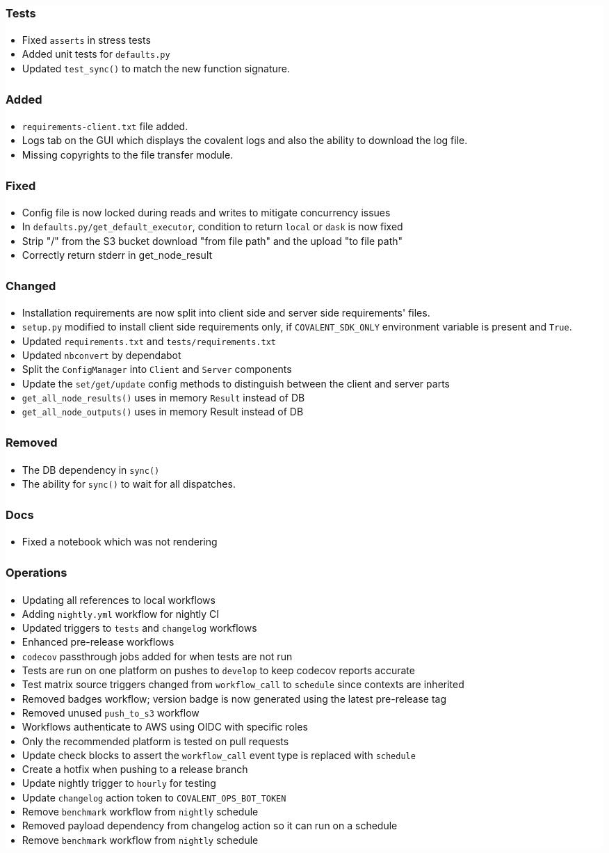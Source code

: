 ### Tests

- Fixed `asserts` in stress tests
- Added unit tests for `defaults.py`
- Updated `test_sync()` to match the new function signature.

### Added

- `requirements-client.txt` file added.
- Logs tab on the GUI which displays the covalent logs and also the ability to download the log file.
- Missing copyrights to the file transfer module.

### Fixed

- Config file is now locked during reads and writes to mitigate concurrency issues
- In `defaults.py/get_default_executor`, condition to return `local` or `dask` is now fixed
- Strip "/" from the S3 bucket download "from file path" and the upload "to file path"
- Correctly return stderr in get_node_result

### Changed

- Installation requirements are now split into client side and server side requirements' files.
- `setup.py` modified to install client side requirements only, if `COVALENT_SDK_ONLY` environment variable is present and `True`.
- Updated `requirements.txt` and `tests/requirements.txt`
- Updated `nbconvert` by dependabot
- Split the `ConfigManager` into `Client` and `Server` components
- Update the `set/get/update` config methods to distinguish between the client and server parts
- `get_all_node_results()` uses in memory `Result` instead of DB
- `get_all_node_outputs()` uses in memory Result instead of DB

### Removed

- The DB dependency in `sync()`
- The ability for `sync()` to wait for all dispatches.

### Docs

- Fixed a notebook which was not rendering

### Operations

- Updating all references to local workflows
- Adding `nightly.yml` workflow for nightly CI
- Updated triggers to `tests` and `changelog` workflows
- Enhanced pre-release workflows
- `codecov` passthrough jobs added for when tests are not run
- Tests are run on one platform on pushes to `develop` to keep codecov reports accurate
- Test matrix source triggers changed from `workflow_call` to `schedule` since contexts are inherited
- Removed badges workflow; version badge is now generated using the latest pre-release tag
- Removed unused `push_to_s3` workflow
- Workflows authenticate to AWS using OIDC with specific roles
- Only the recommended platform is tested on pull requests
- Update check blocks to assert the `workflow_call` event type is replaced with `schedule`
- Create a hotfix when pushing to a release branch
- Update nightly trigger to `hourly` for testing
- Update `changelog` action token to `COVALENT_OPS_BOT_TOKEN`
- Remove `benchmark` workflow from `nightly` schedule
- Removed payload dependency from changelog action so it can run on a schedule
- Remove `benchmark` workflow from `nightly` schedule
